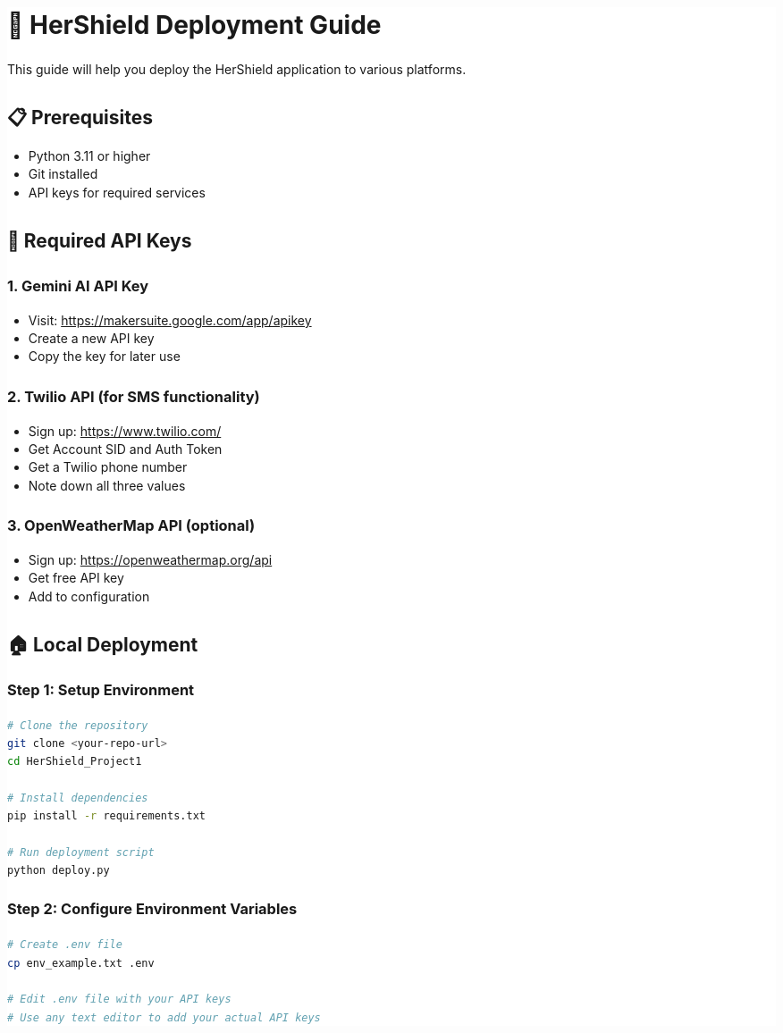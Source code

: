 # 🚀 HerShield Deployment Guide

This guide will help you deploy the HerShield application to various platforms.

## 📋 Prerequisites

- Python 3.11 or higher
- Git installed
- API keys for required services

## 🔑 Required API Keys

### 1. Gemini AI API Key
- Visit: https://makersuite.google.com/app/apikey
- Create a new API key
- Copy the key for later use

### 2. Twilio API (for SMS functionality)
- Sign up: https://www.twilio.com/
- Get Account SID and Auth Token
- Get a Twilio phone number
- Note down all three values

### 3. OpenWeatherMap API (optional)
- Sign up: https://openweathermap.org/api
- Get free API key
- Add to configuration

## 🏠 Local Deployment

### Step 1: Setup Environment
```bash
# Clone the repository
git clone <your-repo-url>
cd HerShield_Project1

# Install dependencies
pip install -r requirements.txt

# Run deployment script
python deploy.py
```

### Step 2: Configure Environment Variables
```bash
# Create .env file
cp env_example.txt .env

# Edit .env file with your API keys
# Use any text editor to add your actual API keys
```
